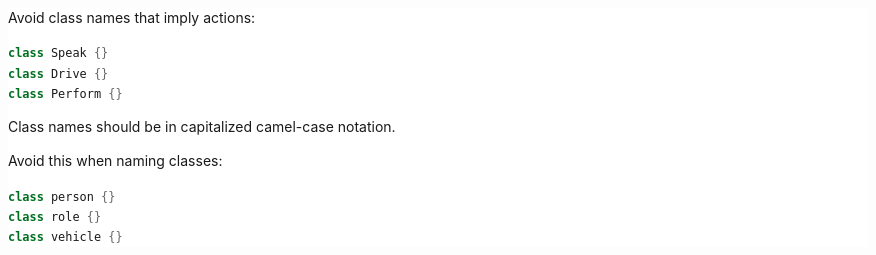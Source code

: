 Avoid class names that imply actions:
```java
class Speak {}
class Drive {}
class Perform {}
```

Class names should be in capitalized camel-case notation.

Avoid this when naming classes:
```java
class person {}
class role {}
class vehicle {}
```